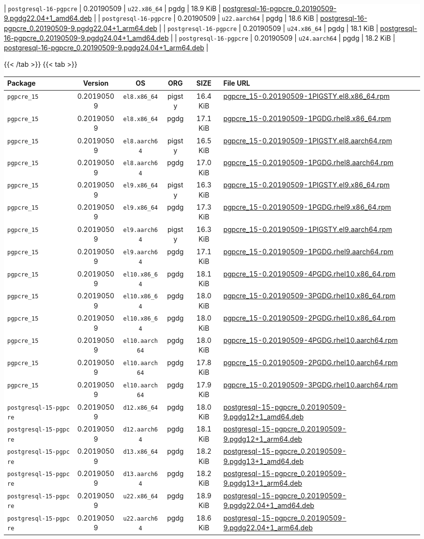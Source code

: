 | `postgresql-16-pgpcre` | 0.20190509 | `u22.x86_64` | pgdg | 18.9 KiB | [postgresql-16-pgpcre_0.20190509-9.pgdg22.04+1_amd64.deb](https://apt.postgresql.org/pub/repos/apt/pool/main/p/pgpcre/postgresql-16-pgpcre_0.20190509-9.pgdg22.04+1_amd64.deb) |
| `postgresql-16-pgpcre` | 0.20190509 | `u22.aarch64` | pgdg | 18.6 KiB | [postgresql-16-pgpcre_0.20190509-9.pgdg22.04+1_arm64.deb](https://apt.postgresql.org/pub/repos/apt/pool/main/p/pgpcre/postgresql-16-pgpcre_0.20190509-9.pgdg22.04+1_arm64.deb) |
| `postgresql-16-pgpcre` | 0.20190509 | `u24.x86_64` | pgdg | 18.1 KiB | [postgresql-16-pgpcre_0.20190509-9.pgdg24.04+1_amd64.deb](https://apt.postgresql.org/pub/repos/apt/pool/main/p/pgpcre/postgresql-16-pgpcre_0.20190509-9.pgdg24.04+1_amd64.deb) |
| `postgresql-16-pgpcre` | 0.20190509 | `u24.aarch64` | pgdg | 18.2 KiB | [postgresql-16-pgpcre_0.20190509-9.pgdg24.04+1_arm64.deb](https://apt.postgresql.org/pub/repos/apt/pool/main/p/pgpcre/postgresql-16-pgpcre_0.20190509-9.pgdg24.04+1_arm64.deb) |

{{< /tab >}}
{{< tab >}}

| **Package** | **Version** | **OS** | **ORG** | **SIZE** | **File URL** |
|:------------|:-----------:|:------:|:-------:|:--------:|:--------------|
| `pgpcre_15` | 0.20190509 | `el8.x86_64` | pigsty | 16.4 KiB | [pgpcre_15-0.20190509-1PIGSTY.el8.x86_64.rpm](https://repo.pigsty.io/yum/pgsql/el8.x86_64/pgpcre_15-0.20190509-1PIGSTY.el8.x86_64.rpm) |
| `pgpcre_15` | 0.20190509 | `el8.x86_64` | pgdg | 17.1 KiB | [pgpcre_15-0.20190509-1PGDG.rhel8.x86_64.rpm](https://download.postgresql.org/pub/repos/yum/15/redhat/rhel-8-x86_64/pgpcre_15-0.20190509-1PGDG.rhel8.x86_64.rpm) |
| `pgpcre_15` | 0.20190509 | `el8.aarch64` | pigsty | 16.5 KiB | [pgpcre_15-0.20190509-1PIGSTY.el8.aarch64.rpm](https://repo.pigsty.io/yum/pgsql/el8.aarch64/pgpcre_15-0.20190509-1PIGSTY.el8.aarch64.rpm) |
| `pgpcre_15` | 0.20190509 | `el8.aarch64` | pgdg | 17.0 KiB | [pgpcre_15-0.20190509-1PGDG.rhel8.aarch64.rpm](https://download.postgresql.org/pub/repos/yum/15/redhat/rhel-8-aarch64/pgpcre_15-0.20190509-1PGDG.rhel8.aarch64.rpm) |
| `pgpcre_15` | 0.20190509 | `el9.x86_64` | pigsty | 16.3 KiB | [pgpcre_15-0.20190509-1PIGSTY.el9.x86_64.rpm](https://repo.pigsty.io/yum/pgsql/el9.x86_64/pgpcre_15-0.20190509-1PIGSTY.el9.x86_64.rpm) |
| `pgpcre_15` | 0.20190509 | `el9.x86_64` | pgdg | 17.3 KiB | [pgpcre_15-0.20190509-1PGDG.rhel9.x86_64.rpm](https://download.postgresql.org/pub/repos/yum/15/redhat/rhel-9-x86_64/pgpcre_15-0.20190509-1PGDG.rhel9.x86_64.rpm) |
| `pgpcre_15` | 0.20190509 | `el9.aarch64` | pigsty | 16.3 KiB | [pgpcre_15-0.20190509-1PIGSTY.el9.aarch64.rpm](https://repo.pigsty.io/yum/pgsql/el9.aarch64/pgpcre_15-0.20190509-1PIGSTY.el9.aarch64.rpm) |
| `pgpcre_15` | 0.20190509 | `el9.aarch64` | pgdg | 17.1 KiB | [pgpcre_15-0.20190509-1PGDG.rhel9.aarch64.rpm](https://download.postgresql.org/pub/repos/yum/15/redhat/rhel-9-aarch64/pgpcre_15-0.20190509-1PGDG.rhel9.aarch64.rpm) |
| `pgpcre_15` | 0.20190509 | `el10.x86_64` | pgdg | 18.1 KiB | [pgpcre_15-0.20190509-4PGDG.rhel10.x86_64.rpm](https://download.postgresql.org/pub/repos/yum/15/redhat/rhel-10-x86_64/pgpcre_15-0.20190509-4PGDG.rhel10.x86_64.rpm) |
| `pgpcre_15` | 0.20190509 | `el10.x86_64` | pgdg | 18.0 KiB | [pgpcre_15-0.20190509-3PGDG.rhel10.x86_64.rpm](https://download.postgresql.org/pub/repos/yum/15/redhat/rhel-10-x86_64/pgpcre_15-0.20190509-3PGDG.rhel10.x86_64.rpm) |
| `pgpcre_15` | 0.20190509 | `el10.x86_64` | pgdg | 18.0 KiB | [pgpcre_15-0.20190509-2PGDG.rhel10.x86_64.rpm](https://download.postgresql.org/pub/repos/yum/15/redhat/rhel-10-x86_64/pgpcre_15-0.20190509-2PGDG.rhel10.x86_64.rpm) |
| `pgpcre_15` | 0.20190509 | `el10.aarch64` | pgdg | 18.0 KiB | [pgpcre_15-0.20190509-4PGDG.rhel10.aarch64.rpm](https://download.postgresql.org/pub/repos/yum/15/redhat/rhel-10-aarch64/pgpcre_15-0.20190509-4PGDG.rhel10.aarch64.rpm) |
| `pgpcre_15` | 0.20190509 | `el10.aarch64` | pgdg | 17.8 KiB | [pgpcre_15-0.20190509-2PGDG.rhel10.aarch64.rpm](https://download.postgresql.org/pub/repos/yum/15/redhat/rhel-10-aarch64/pgpcre_15-0.20190509-2PGDG.rhel10.aarch64.rpm) |
| `pgpcre_15` | 0.20190509 | `el10.aarch64` | pgdg | 17.9 KiB | [pgpcre_15-0.20190509-3PGDG.rhel10.aarch64.rpm](https://download.postgresql.org/pub/repos/yum/15/redhat/rhel-10-aarch64/pgpcre_15-0.20190509-3PGDG.rhel10.aarch64.rpm) |
| `postgresql-15-pgpcre` | 0.20190509 | `d12.x86_64` | pgdg | 18.0 KiB | [postgresql-15-pgpcre_0.20190509-9.pgdg12+1_amd64.deb](https://apt.postgresql.org/pub/repos/apt/pool/main/p/pgpcre/postgresql-15-pgpcre_0.20190509-9.pgdg12+1_amd64.deb) |
| `postgresql-15-pgpcre` | 0.20190509 | `d12.aarch64` | pgdg | 18.1 KiB | [postgresql-15-pgpcre_0.20190509-9.pgdg12+1_arm64.deb](https://apt.postgresql.org/pub/repos/apt/pool/main/p/pgpcre/postgresql-15-pgpcre_0.20190509-9.pgdg12+1_arm64.deb) |
| `postgresql-15-pgpcre` | 0.20190509 | `d13.x86_64` | pgdg | 18.2 KiB | [postgresql-15-pgpcre_0.20190509-9.pgdg13+1_amd64.deb](https://apt.postgresql.org/pub/repos/apt/pool/main/p/pgpcre/postgresql-15-pgpcre_0.20190509-9.pgdg13+1_amd64.deb) |
| `postgresql-15-pgpcre` | 0.20190509 | `d13.aarch64` | pgdg | 18.2 KiB | [postgresql-15-pgpcre_0.20190509-9.pgdg13+1_arm64.deb](https://apt.postgresql.org/pub/repos/apt/pool/main/p/pgpcre/postgresql-15-pgpcre_0.20190509-9.pgdg13+1_arm64.deb) |
| `postgresql-15-pgpcre` | 0.20190509 | `u22.x86_64` | pgdg | 18.9 KiB | [postgresql-15-pgpcre_0.20190509-9.pgdg22.04+1_amd64.deb](https://apt.postgresql.org/pub/repos/apt/pool/main/p/pgpcre/postgresql-15-pgpcre_0.20190509-9.pgdg22.04+1_amd64.deb) |
| `postgresql-15-pgpcre` | 0.20190509 | `u22.aarch64` | pgdg | 18.6 KiB | [postgresql-15-pgpcre_0.20190509-9.pgdg22.04+1_arm64.deb](https://apt.postgresql.org/pub/repos/apt/pool/main/p/pgpcre/postgresql-15-pgpcre_0.20190509-9.pgdg22.04+1_arm64.deb) |